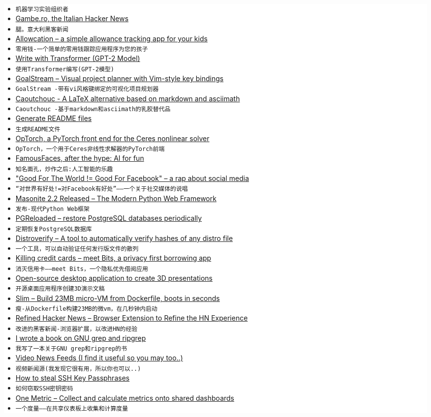 - `机器学习实验组织者`
- [ Gambe.ro, the Italian Hacker News](https://gambe.ro/)
- `腿。意大利黑客新闻`
- [ Allowcation – a simple allowance tracking app for your kids](http://www.allowcation.com)
- `零用钱-一个简单的零用钱跟踪应用程序为您的孩子`
- [ Write with Transformer (GPT-2 Model)](https://transformer.huggingface.co/)
- `使用Transformer编写(GPT-2模型)`
- [ GoalStream – Visual project planner with Vim-style key bindings](https://www.goalstream.io)
- `GoalStream -带有vi风格键绑定的可视化项目规划器`
- [ Caoutchouc - A LaTeX alternative based on markdown and asciimath](https://github.com/corollari/caoutchouc)
- `Caoutchouc -基于markdown和asciimath的乳胶替代品`
- [ Generate README files](https://github.com/kefranabg/readme-md-generator)
- `生成README文件`
- [ OpTorch, a PyTorch front end for the Ceres nonlinear solver](https://github.com/pronto-ai/optorch)
- `OpTorch，一个用于Ceres非线性求解器的PyTorch前端`
- [ FamousFaces, after the hype: AI for fun](https://famousfaces.nukapi.com/)
- `知名面孔，炒作之后:人工智能的乐趣`
- [ &#34;Good For The World != Good For Facebook&#34; – a rap about social media](https://news.ycombinator.com/item?id=20180528)
- `“对世界有好处!=对Facebook有好处”——一个关于社交媒体的说唱`
- [ Masonite 2.2 Released – The Modern Python Web Framework](https://www.reddit.com/r/Python/comments/c0wxb6/masonite_22_released_the_modern_python_web/)
- `发布-现代Python Web框架`
- [ PGReloaded – restore PostgreSQL databases periodically](https://github.com/zikani03/pg_reloaded)
- `定期恢复PostgreSQL数据库`
- [ Distroverify – A tool to automatically verify hashes of any distro file](https://news.ycombinator.com/item?id=20180823)
- `一个工具，可以自动验证任何发行版文件的散列`
- [ Killing credit cards – meet Bits, a privacy first borrowing app](http://www.getbits.app)
- `消灭信用卡——meet Bits，一个隐私优先借阅应用`
- [ Open-source desktop application to create 3D presentations](https://github.com/qti3e/Slye)
- `开源桌面应用程序创建3D演示文稿`
- [ Slim – Build 23MB micro-VM from Dockerfile, boots in seconds](https://github.com/ottomatica/slim)
- `瘦-从Dockerfile构建23MB的微vm，在几秒钟内启动`
- [ Refined Hacker News – Browser Extension to Refine the HN Experience](https://github.com/plibither8/refined-hacker-news)
- `改进的黑客新闻-浏览器扩展，以改进HN的经验`
- [ I wrote a book on GNU grep and ripgrep](https://news.ycombinator.com/item?id=20212622)
- `我写了一本关于GNU grep和ripgrep的书`
- [ Video News Feeds (I find it useful so you may too..)](https://news.ao.gl/)
- `视频新闻源(我发现它很有用，所以你也可以..)`
- [ How to steal SSH Key Passphrases](https://insinger.me/posts/2019/06/susssh-passphrase-phishing-via-the-ssh-prompt/)
- `如何窃取SSH密钥密码`
- [ One Metric – Collect and calculate metrics onto shared dashboards](https://www.onemetric.io)
- `一个度量——在共享仪表板上收集和计算度量`


